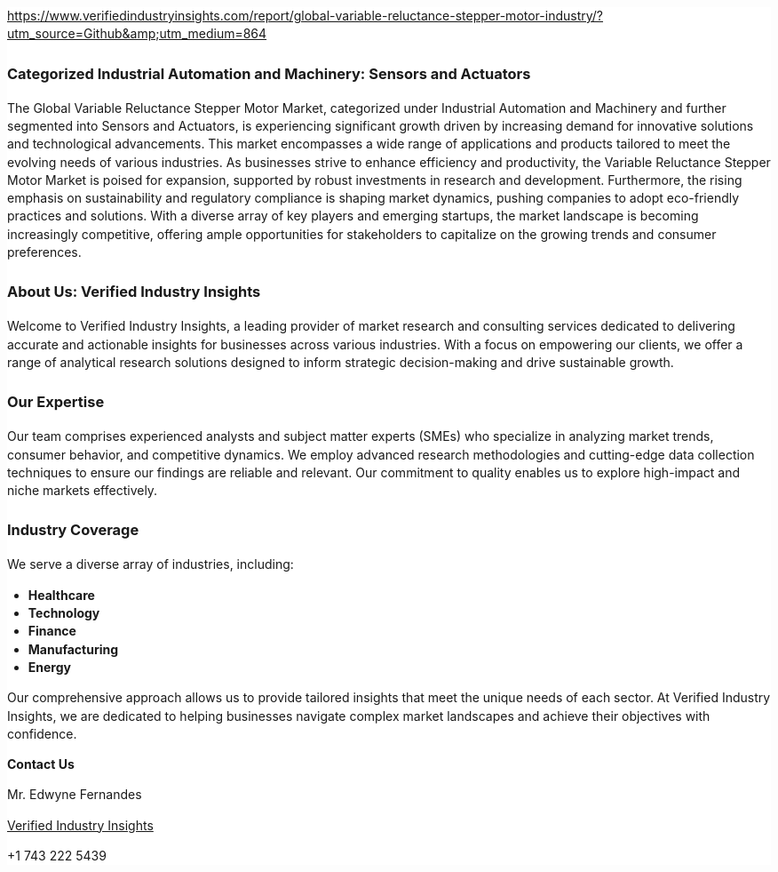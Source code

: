 </strong><a href="https://www.verifiedindustryinsights.com/report/global-variable-reluctance-stepper-motor-industry/?utm_source=Github&amp;utm_medium=864">https://www.verifiedindustryinsights.com/report/global-variable-reluctance-stepper-motor-industry/?utm_source=Github&amp;utm_medium=864</a>&nbsp;</p><h3>Categorized Industrial Automation and Machinery: Sensors and Actuators </h3><p>The Global Variable Reluctance Stepper Motor Market, categorized under Industrial Automation and Machinery and further segmented into Sensors and Actuators, is experiencing significant growth driven by increasing demand for innovative solutions and technological advancements. This market encompasses a wide range of applications and products tailored to meet the evolving needs of various industries. As businesses strive to enhance efficiency and productivity, the Variable Reluctance Stepper Motor Market is poised for expansion, supported by robust investments in research and development. Furthermore, the rising emphasis on sustainability and regulatory compliance is shaping market dynamics, pushing companies to adopt eco-friendly practices and solutions. With a diverse array of key players and emerging startups, the market landscape is becoming increasingly competitive, offering ample opportunities for stakeholders to capitalize on the growing trends and consumer preferences.</p><h3>About Us: Verified Industry Insights</h3><p>Welcome to Verified Industry Insights, a leading provider of market research and consulting services dedicated to delivering accurate and actionable insights for businesses across various industries. With a focus on empowering our clients, we offer a range of analytical research solutions designed to inform strategic decision-making and drive sustainable growth.</p><h3>Our Expertise</h3><p>Our team comprises experienced analysts and subject matter experts (SMEs) who specialize in analyzing market trends, consumer behavior, and competitive dynamics. We employ advanced research methodologies and cutting-edge data collection techniques to ensure our findings are reliable and relevant. Our commitment to quality enables us to explore high-impact and niche markets effectively.</p><h3>Industry Coverage</h3><p>We serve a diverse array of industries, including:</p><ul><li><strong>Healthcare</strong></li><li><strong>Technology</strong></li><li><strong>Finance</strong></li><li><strong>Manufacturing</strong></li><li><strong>Energy</strong></li></ul><p>Our comprehensive approach allows us to provide tailored insights that meet the unique needs of each sector. At Verified Industry Insights, we are dedicated to helping businesses navigate complex market landscapes and achieve their objectives with confidence.</p><p><strong>Contact Us</strong></p><p>Mr. Edwyne Fernandes</p><p><a href="https://www.verifiedindustryinsights.com/">Verified Industry Insights</a></p><p>+1 743 222 5439</p>

